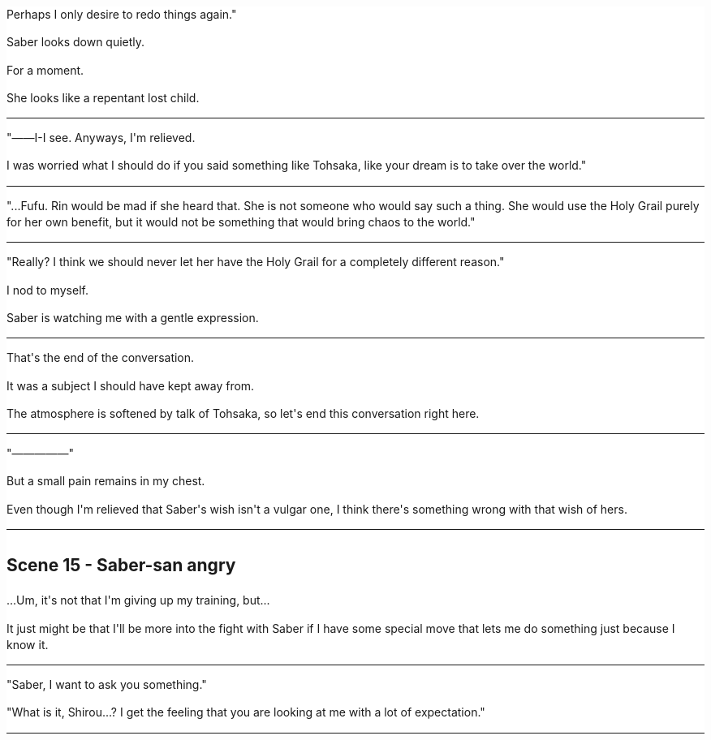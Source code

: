 Perhaps I only desire to redo things again."  
  
Saber looks down quietly.  
  
For a moment.  
  
She looks like a repentant lost child.  
  
---  
  
"――I-I see. Anyways, I'm relieved.  
  
I was worried what I should do if you said something like Tohsaka, like your dream is to take over the world."  
  
---  
  
"...Fufu. Rin would be mad if she heard that. She is not someone who would say such a thing. She would use the Holy Grail purely for her own benefit, but it would not be something that would bring chaos to the world."  
  
---  
  
"Really? I think we should never let her have the Holy Grail for a completely different reason."  
  
I nod to myself.  
  
Saber is watching me with a gentle expression.  
  
---  
  
That's the end of the conversation.  
  
It was a subject I should have kept away from.  
  
The atmosphere is softened by talk of Tohsaka, so let's end this conversation right here.  
  
---  
  
"―――――"  
  
But a small pain remains in my chest.  
  
Even though I'm relieved that Saber's wish isn't a vulgar one, I think there's something wrong with that wish of hers.  
  
---  
  
## Scene 15 - Saber-san angry  
  
  
  
...Um, it's not that I'm giving up my training, but...  
  
It just might be that I'll be more into the fight with Saber if I have some special move that lets me do something just because I know it.  
  
---  
  
"Saber, I want to ask you something."  
  
"What is it, Shirou...? I get the feeling that you are looking at me with a lot of expectation."  
  
---  